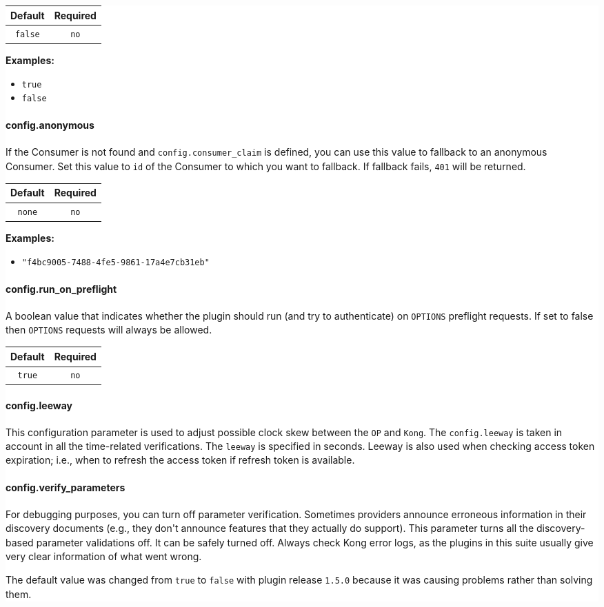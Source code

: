 
Default       | Required
:------------:|:-------:
`false`       | `no`

**Examples:**

* `true`
* `false`


#### config.anonymous

If the Consumer is not found and `config.consumer_claim` is defined,
you can use this value to fallback to an anonymous Consumer. Set
this value to `id` of the Consumer to which you want to fallback. If
fallback fails, `401` will be returned.

Default | Required
:------:|:-------:
`none`  | `no`

**Examples:**

* `"f4bc9005-7488-4fe5-9861-17a4e7cb31eb"`


#### config.run_on_preflight

A boolean value that indicates whether the plugin should run
(and try to authenticate) on `OPTIONS` preflight requests.
If set to false then `OPTIONS` requests will always be allowed.

Default | Required
:------:|:-------:
`true`  | `no`


#### config.leeway

This configuration parameter is used to adjust possible clock skew
between the `OP` and `Kong`. The `config.leeway` is taken in account
in all the time-related verifications. The `leeway` is specified in
seconds. Leeway is also used when checking access token expiration;
i.e., when to refresh the access token if refresh token is available.


#### config.verify_parameters

For debugging purposes, you can turn off parameter verification. Sometimes
providers announce erroneous information in their discovery documents
(e.g., they don't announce features that they actually do support). This
parameter turns all the discovery-based parameter validations off. It can
be safely turned off. Always check Kong error logs, as the plugins
in this suite usually give very clear information of what went wrong.

The default value was changed from `true` to `false` with plugin release
`1.5.0` because it was causing problems rather than solving them.
